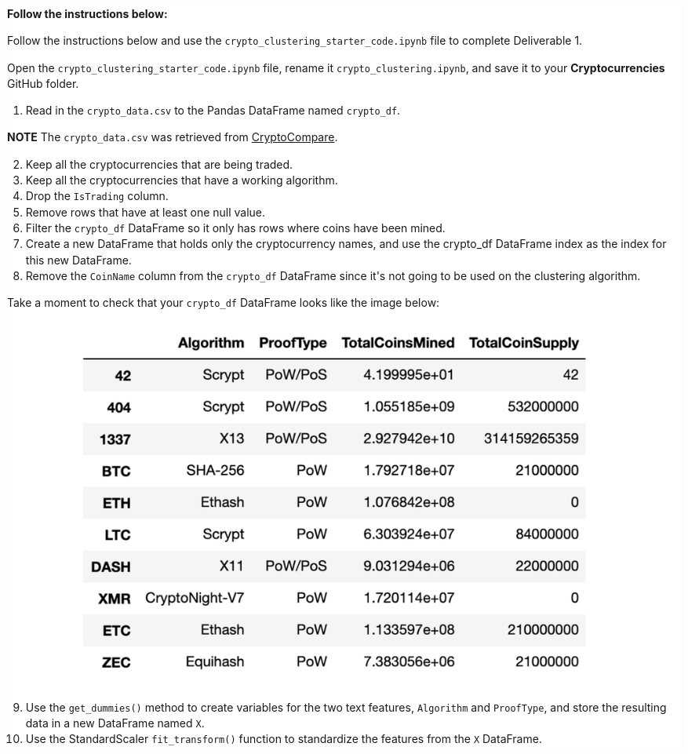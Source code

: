**Follow the instructions below:**

Follow the instructions below and use the `crypto_clustering_starter_code.ipynb` file to complete Deliverable 1.

Open the `crypto_clustering_starter_code.ipynb` file, rename it `crypto_clustering.ipynb`, and save it to your **Cryptocurrencies** GitHub folder.

1. Read in the `crypto_data.csv` to the Pandas DataFrame named `crypto_df`.

**NOTE**
The `crypto_data.csv` was retrieved from [CryptoCompare](https://min-api.cryptocompare.com/data/all/coinlist).

2. Keep all the cryptocurrencies that are being traded.
3. Keep all the cryptocurrencies that have a working algorithm.
4. Drop the `IsTrading` column.
5. Remove rows that have at least one null value.
6. Filter the `crypto_df` DataFrame so it only has rows where coins have been mined.
7. Create a new DataFrame that holds only the cryptocurrency names, and use the crypto_df DataFrame index as the index for this new DataFrame.
8. Remove the `CoinName` column from the `crypto_df` DataFrame since it's not going to be used on the clustering algorithm.

Take a moment to check that your `crypto_df` DataFrame looks like the image below:

![d1](https://github.com/siddi582/Cryptocurrencies/blob/main/Resources/Images/e1.png)


9. Use the `get_dummies()` method to create variables for the two text features, `Algorithm` and `ProofType`, and store the resulting data in a new DataFrame named `X`.
10. Use the StandardScaler `fit_transform()` function to standardize the features from the `X` DataFrame.
